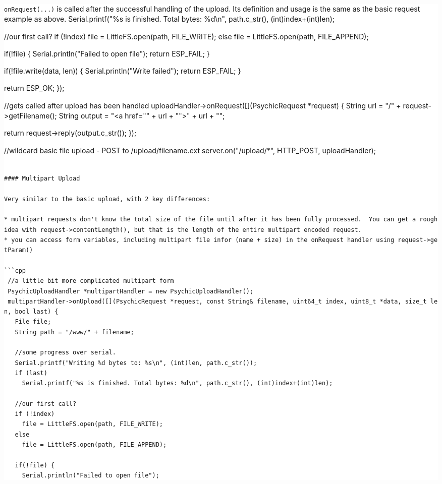 ```onRequest(...)``` is called after the successful handling of the upload.  Its definition and usage is the same as the basic request example as above.
     Serial.printf("%s is finished. Total bytes: %d\n", path.c_str(), (int)index+(int)len);

   //our first call?
   if (!index)
     file = LittleFS.open(path, FILE_WRITE);
   else
     file = LittleFS.open(path, FILE_APPEND);
   
   if(!file) {
     Serial.println("Failed to open file");
     return ESP_FAIL;
   }

   if(!file.write(data, len)) {
     Serial.println("Write failed");
     return ESP_FAIL;
   }

   return ESP_OK;
 });

 //gets called after upload has been handled
 uploadHandler->onRequest([](PsychicRequest *request)
 {
   String url = "/" + request->getFilename();
   String output = "<a href=\"" + url + "\">" + url + "</a>";

   return request->reply(output.c_str());
 });

 //wildcard basic file upload - POST to /upload/filename.ext
 server.on("/upload/*", HTTP_POST, uploadHandler);
```

#### Multipart Upload

Very similar to the basic upload, with 2 key differences:

* multipart requests don't know the total size of the file until after it has been fully processed.  You can get a rough idea with request->contentLength(), but that is the length of the entire multipart encoded request.
* you can access form variables, including multipart file infor (name + size) in the onRequest handler using request->getParam()

```cpp
 //a little bit more complicated multipart form
 PsychicUploadHandler *multipartHandler = new PsychicUploadHandler();
 multipartHandler->onUpload([](PsychicRequest *request, const String& filename, uint64_t index, uint8_t *data, size_t len, bool last) {
   File file;
   String path = "/www/" + filename;

   //some progress over serial.
   Serial.printf("Writing %d bytes to: %s\n", (int)len, path.c_str());
   if (last)
     Serial.printf("%s is finished. Total bytes: %d\n", path.c_str(), (int)index+(int)len);

   //our first call?
   if (!index)
     file = LittleFS.open(path, FILE_WRITE);
   else
     file = LittleFS.open(path, FILE_APPEND);
   
   if(!file) {
     Serial.println("Failed to open file");
```